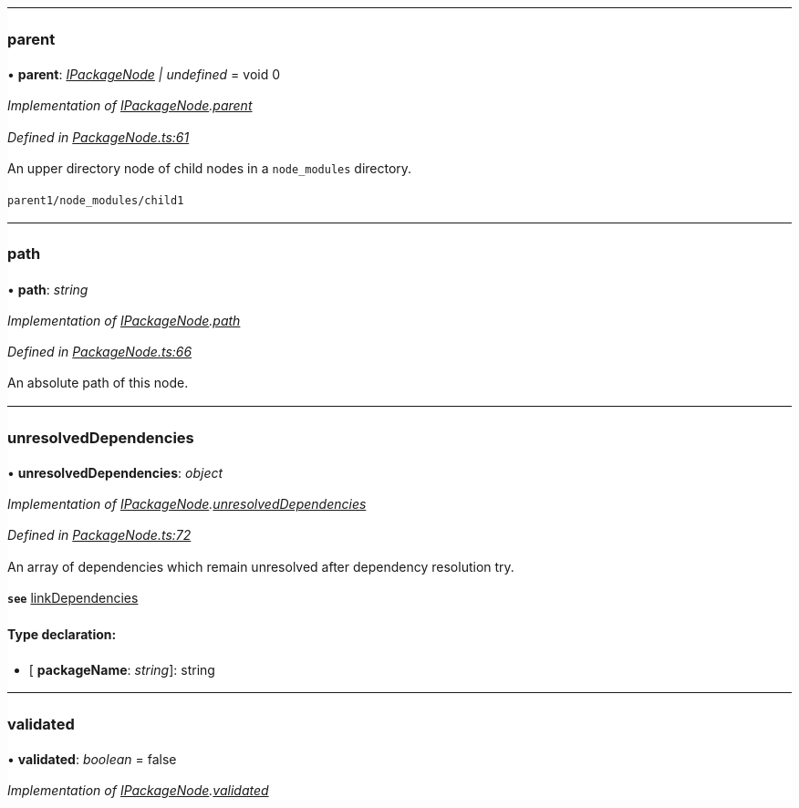 ___

###  parent

• **parent**: *[IPackageNode](../interfaces/ipackagenode.md) | undefined* =  void 0

*Implementation of [IPackageNode](../interfaces/ipackagenode.md).[parent](../interfaces/ipackagenode.md#parent)*

*Defined in [PackageNode.ts:61](https://github.com/ajaxlab/walk-package-graph/blob/7dcbf7e/src/PackageNode.ts#L61)*

An upper directory node of child nodes in a `node_modules` directory.
```
parent1/node_modules/child1
```

___

###  path

• **path**: *string*

*Implementation of [IPackageNode](../interfaces/ipackagenode.md).[path](../interfaces/ipackagenode.md#path)*

*Defined in [PackageNode.ts:66](https://github.com/ajaxlab/walk-package-graph/blob/7dcbf7e/src/PackageNode.ts#L66)*

An absolute path of this node.

___

###  unresolvedDependencies

• **unresolvedDependencies**: *object*

*Implementation of [IPackageNode](../interfaces/ipackagenode.md).[unresolvedDependencies](../interfaces/ipackagenode.md#unresolveddependencies)*

*Defined in [PackageNode.ts:72](https://github.com/ajaxlab/walk-package-graph/blob/7dcbf7e/src/PackageNode.ts#L72)*

An array of dependencies which remain unresolved after dependency resolution try.

**`see`** [linkDependencies](packagenode.md#linkdependencies)

#### Type declaration:

* \[ **packageName**: *string*\]: string

___

###  validated

• **validated**: *boolean* = false

*Implementation of [IPackageNode](../interfaces/ipackagenode.md).[validated](../interfaces/ipackagenode.md#validated)*
